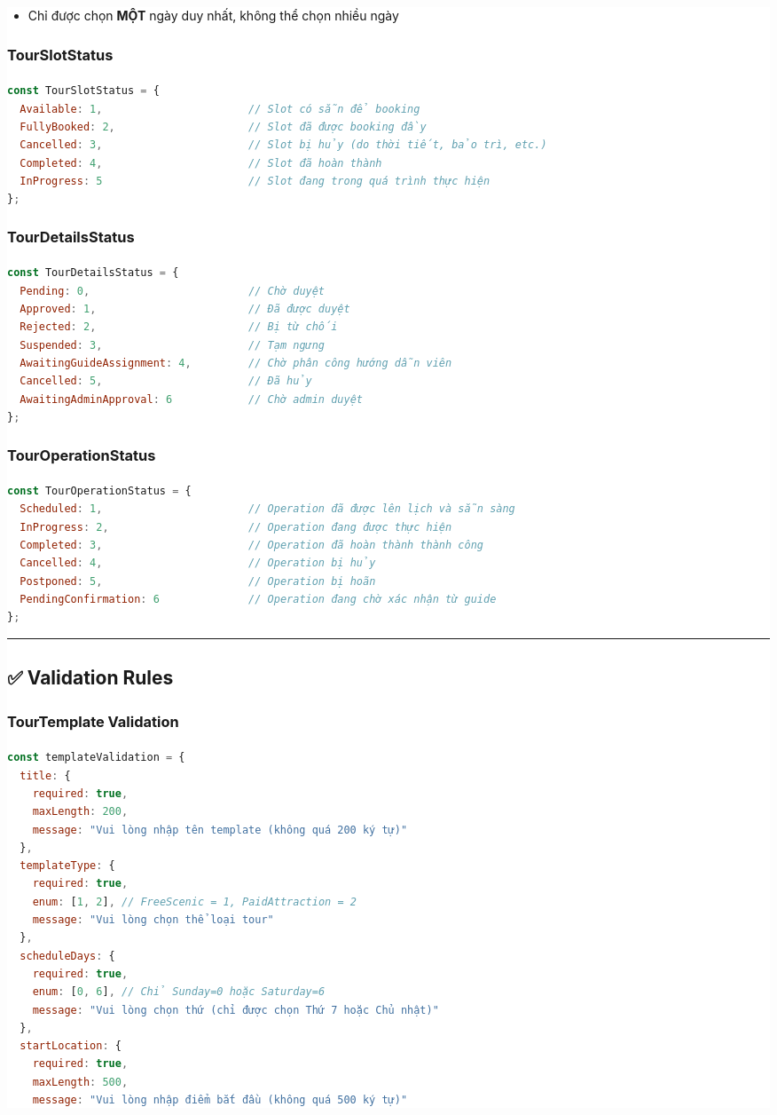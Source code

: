 - Chỉ được chọn **MỘT** ngày duy nhất, không thể chọn nhiều ngày

### **TourSlotStatus**
```javascript
const TourSlotStatus = {
  Available: 1,                       // Slot có sẵn để booking
  FullyBooked: 2,                     // Slot đã được booking đầy
  Cancelled: 3,                       // Slot bị hủy (do thời tiết, bảo trì, etc.)
  Completed: 4,                       // Slot đã hoàn thành
  InProgress: 5                       // Slot đang trong quá trình thực hiện
};
```

### **TourDetailsStatus**
```javascript
const TourDetailsStatus = {
  Pending: 0,                         // Chờ duyệt
  Approved: 1,                        // Đã được duyệt
  Rejected: 2,                        // Bị từ chối
  Suspended: 3,                       // Tạm ngưng
  AwaitingGuideAssignment: 4,         // Chờ phân công hướng dẫn viên
  Cancelled: 5,                       // Đã hủy
  AwaitingAdminApproval: 6            // Chờ admin duyệt
};
```

### **TourOperationStatus**
```javascript
const TourOperationStatus = {
  Scheduled: 1,                       // Operation đã được lên lịch và sẵn sàng
  InProgress: 2,                      // Operation đang được thực hiện
  Completed: 3,                       // Operation đã hoàn thành thành công
  Cancelled: 4,                       // Operation bị hủy
  Postponed: 5,                       // Operation bị hoãn
  PendingConfirmation: 6              // Operation đang chờ xác nhận từ guide
};
```

---

## ✅ Validation Rules

### **TourTemplate Validation**
```javascript
const templateValidation = {
  title: {
    required: true,
    maxLength: 200,
    message: "Vui lòng nhập tên template (không quá 200 ký tự)"
  },
  templateType: {
    required: true,
    enum: [1, 2], // FreeScenic = 1, PaidAttraction = 2
    message: "Vui lòng chọn thể loại tour"
  },
  scheduleDays: {
    required: true,
    enum: [0, 6], // Chỉ Sunday=0 hoặc Saturday=6
    message: "Vui lòng chọn thứ (chỉ được chọn Thứ 7 hoặc Chủ nhật)"
  },
  startLocation: {
    required: true,
    maxLength: 500,
    message: "Vui lòng nhập điểm bắt đầu (không quá 500 ký tự)"
```